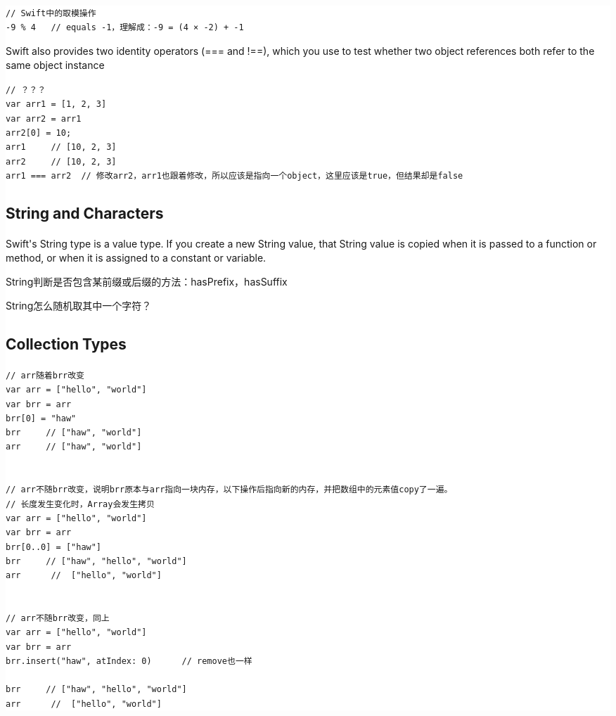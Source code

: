     // Swift中的取模操作
    -9 % 4   // equals -1，理解成：-9 = (4 × -2) + -1


Swift also provides two identity operators (=== and !==), which you use to test whether two object references both refer to the same object instance


    // ？？？
    var arr1 = [1, 2, 3]
    var arr2 = arr1
    arr2[0] = 10;
    arr1     // [10, 2, 3]
    arr2     // [10, 2, 3]
    arr1 === arr2  // 修改arr2，arr1也跟着修改，所以应该是指向一个object，这里应该是true，但结果却是false


## String and Characters
<a name="String"></a>

Swift's String type is a value type. If you create a new String value, that String value is copied when it is passed to a function or method, or when it is assigned to a constant or variable.

String判断是否包含某前缀或后缀的方法：hasPrefix，hasSuffix

String怎么随机取其中一个字符？

## Collection Types
<a name="Collection"></a>


    // arr随着brr改变
    var arr = ["hello", "world"]
    var brr = arr
    brr[0] = "haw"
    brr     // ["haw", "world"]
    arr     // ["haw", "world"]


    // arr不随brr改变，说明brr原本与arr指向一块内存，以下操作后指向新的内存，并把数组中的元素值copy了一遍。
    // 长度发生变化时，Array会发生拷贝
    var arr = ["hello", "world"]
    var brr = arr
    brr[0..0] = ["haw"]
    brr     // ["haw", "hello", "world"]
    arr      //  ["hello", "world"]


    // arr不随brr改变，同上
    var arr = ["hello", "world"]
    var brr = arr
    brr.insert("haw", atIndex: 0)      // remove也一样

    brr     // ["haw", "hello", "world"]
    arr      //  ["hello", "world"]

